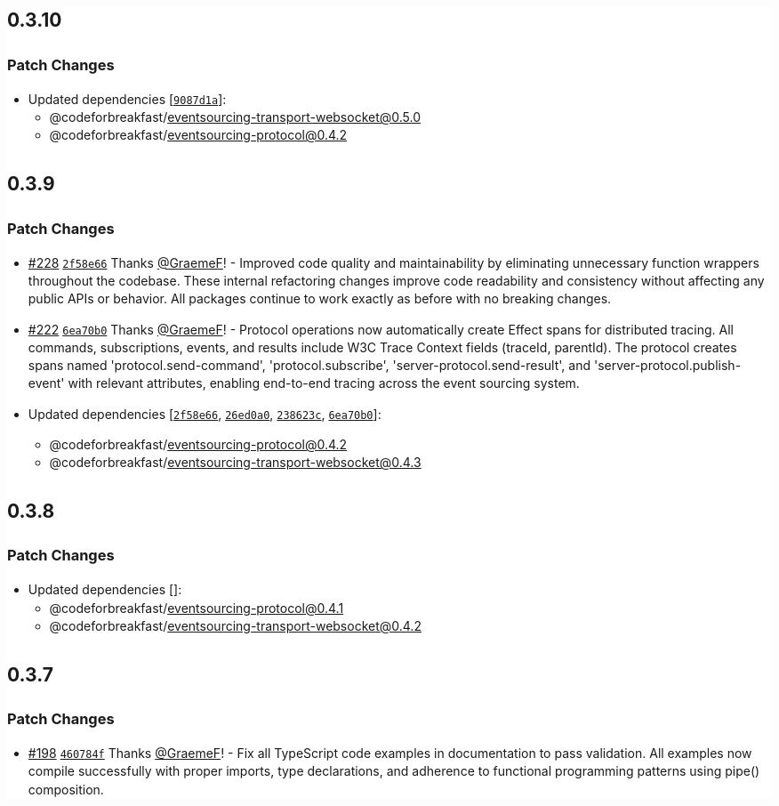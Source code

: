 ## 0.3.10

### Patch Changes

- Updated dependencies [[`9087d1a`](https://github.com/CodeForBreakfast/eventsourcing/commit/9087d1a1661f3064cb07bf702100df91c4e3dd5f)]:
  - @codeforbreakfast/eventsourcing-transport-websocket@0.5.0
  - @codeforbreakfast/eventsourcing-protocol@0.4.2

## 0.3.9

### Patch Changes

- [#228](https://github.com/CodeForBreakfast/eventsourcing/pull/228) [`2f58e66`](https://github.com/CodeForBreakfast/eventsourcing/commit/2f58e665f90f3296f1e1b58bff89a7838365221a) Thanks [@GraemeF](https://github.com/GraemeF)! - Improved code quality and maintainability by eliminating unnecessary function wrappers throughout the codebase. These internal refactoring changes improve code readability and consistency without affecting any public APIs or behavior. All packages continue to work exactly as before with no breaking changes.

- [#222](https://github.com/CodeForBreakfast/eventsourcing/pull/222) [`6ea70b0`](https://github.com/CodeForBreakfast/eventsourcing/commit/6ea70b083d217cbda2bf1bbae23279db60570b00) Thanks [@GraemeF](https://github.com/GraemeF)! - Protocol operations now automatically create Effect spans for distributed tracing. All commands, subscriptions, events, and results include W3C Trace Context fields (traceId, parentId). The protocol creates spans named 'protocol.send-command', 'protocol.subscribe', 'server-protocol.send-result', and 'server-protocol.publish-event' with relevant attributes, enabling end-to-end tracing across the event sourcing system.

- Updated dependencies [[`2f58e66`](https://github.com/CodeForBreakfast/eventsourcing/commit/2f58e665f90f3296f1e1b58bff89a7838365221a), [`26ed0a0`](https://github.com/CodeForBreakfast/eventsourcing/commit/26ed0a0421106b73ad787f7e22ce110690104296), [`238623c`](https://github.com/CodeForBreakfast/eventsourcing/commit/238623c4106cc0f0ca535211a69f65ffb07c86bb), [`6ea70b0`](https://github.com/CodeForBreakfast/eventsourcing/commit/6ea70b083d217cbda2bf1bbae23279db60570b00)]:
  - @codeforbreakfast/eventsourcing-protocol@0.4.2
  - @codeforbreakfast/eventsourcing-transport-websocket@0.4.3

## 0.3.8

### Patch Changes

- Updated dependencies []:
  - @codeforbreakfast/eventsourcing-protocol@0.4.1
  - @codeforbreakfast/eventsourcing-transport-websocket@0.4.2

## 0.3.7

### Patch Changes

- [#198](https://github.com/CodeForBreakfast/eventsourcing/pull/198) [`460784f`](https://github.com/CodeForBreakfast/eventsourcing/commit/460784fb8d0c31b1d5b4b122d73a4807e2ce9bbe) Thanks [@GraemeF](https://github.com/GraemeF)! - Fix all TypeScript code examples in documentation to pass validation. All examples now compile successfully with proper imports, type declarations, and adherence to functional programming patterns using pipe() composition.
